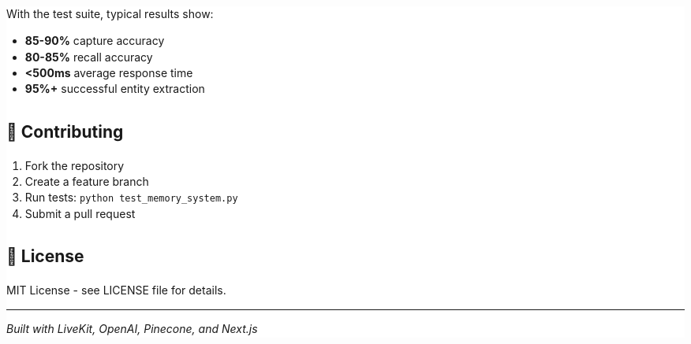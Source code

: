 With the test suite, typical results show:
- **85-90%** capture accuracy
- **80-85%** recall accuracy  
- **<500ms** average response time
- **95%+** successful entity extraction

## 🤝 Contributing

1. Fork the repository
2. Create a feature branch
3. Run tests: `python test_memory_system.py`
4. Submit a pull request

## 📄 License

MIT License - see LICENSE file for details.

---

*Built with LiveKit, OpenAI, Pinecone, and Next.js* 